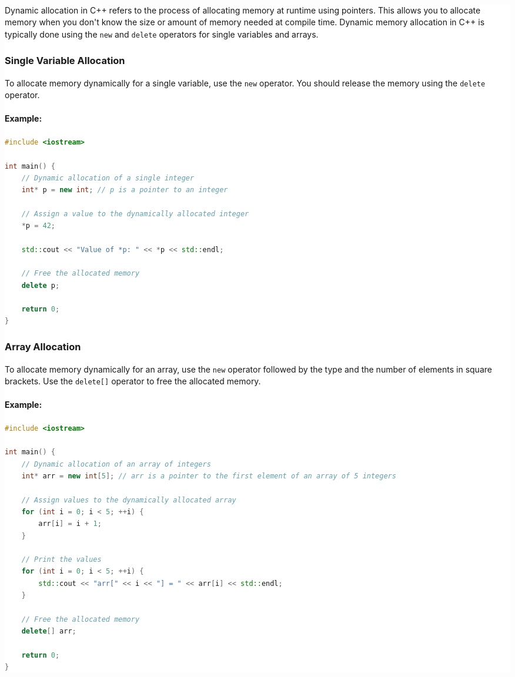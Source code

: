 Dynamic allocation in C++ refers to the process of allocating memory at runtime using pointers. This allows you to allocate memory when you don't know the size or amount of memory needed at compile time. Dynamic memory allocation in C++ is typically done using the `new` and `delete` operators for single variables and arrays.

### Single Variable Allocation

To allocate memory dynamically for a single variable, use the `new` operator. You should release the memory using the `delete` operator.

#### Example:

```c++
#include <iostream>

int main() {
    // Dynamic allocation of a single integer
    int* p = new int; // p is a pointer to an integer

    // Assign a value to the dynamically allocated integer
    *p = 42;

    std::cout << "Value of *p: " << *p << std::endl;

    // Free the allocated memory
    delete p;

    return 0;
}
```

### Array Allocation

To allocate memory dynamically for an array, use the `new` operator followed by the type and the number of elements in square brackets. Use the `delete[]` operator to free the allocated memory.

#### Example:

```c++
#include <iostream>

int main() {
    // Dynamic allocation of an array of integers
    int* arr = new int[5]; // arr is a pointer to the first element of an array of 5 integers

    // Assign values to the dynamically allocated array
    for (int i = 0; i < 5; ++i) {
        arr[i] = i + 1;
    }

    // Print the values
    for (int i = 0; i < 5; ++i) {
        std::cout << "arr[" << i << "] = " << arr[i] << std::endl;
    }

    // Free the allocated memory
    delete[] arr;

    return 0;
}
```
